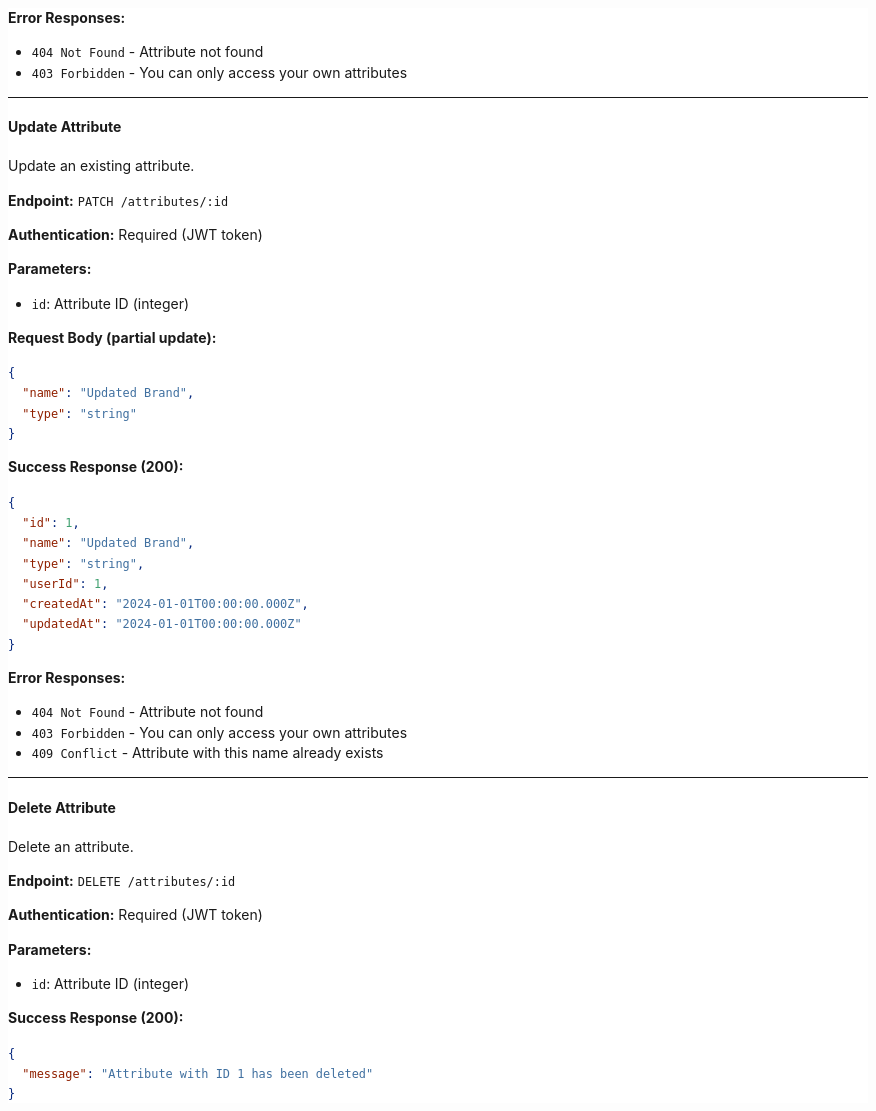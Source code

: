 **Error Responses:**
- `404 Not Found` - Attribute not found
- `403 Forbidden` - You can only access your own attributes

---

#### Update Attribute
Update an existing attribute.

**Endpoint:** `PATCH /attributes/:id`

**Authentication:** Required (JWT token)

**Parameters:**
- `id`: Attribute ID (integer)

**Request Body (partial update):**
```json
{
  "name": "Updated Brand",
  "type": "string"
}
```

**Success Response (200):**
```json
{
  "id": 1,
  "name": "Updated Brand",
  "type": "string",
  "userId": 1,
  "createdAt": "2024-01-01T00:00:00.000Z",
  "updatedAt": "2024-01-01T00:00:00.000Z"
}
```

**Error Responses:**
- `404 Not Found` - Attribute not found
- `403 Forbidden` - You can only access your own attributes
- `409 Conflict` - Attribute with this name already exists

---

#### Delete Attribute
Delete an attribute.

**Endpoint:** `DELETE /attributes/:id`

**Authentication:** Required (JWT token)

**Parameters:**
- `id`: Attribute ID (integer)

**Success Response (200):**
```json
{
  "message": "Attribute with ID 1 has been deleted"
}
```
